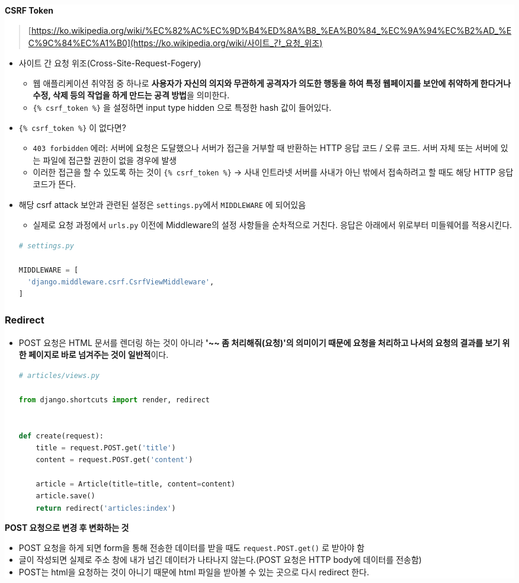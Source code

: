 



**CSRF Token**

> [https://ko.wikipedia.org/wiki/%EC%82%AC%EC%9D%B4%ED%8A%B8_%EA%B0%84_%EC%9A%94%EC%B2%AD_%EC%9C%84%EC%A1%B0](https://ko.wikipedia.org/wiki/사이트_간_요청_위조)

- 사이트 간 요청 위조(Cross-Site-Request-Fogery)

  - 웹 애플리케이션 취약점 중 하나로 **사용자가 자신의 의지와 무관하게 공격자가 의도한 행동을 하여 특정 웹페이지를 보안에 취약하게 한다거나 수정, 삭제 등의 작업을 하게 만드는 공격 방법**을 의미한다.
  - `{% csrf_token %}` 을 설정하면 input type hidden 으로 특정한 hash 값이 들어있다.

- `{% csrf_token %}` 이 없다면?

  - `403 forbidden` 에러: 서버에 요청은 도달했으나 서버가 접근을 거부할 때 반환하는 HTTP 응답 코드 / 오류 코드. 서버 자체 또는 서버에 있는 파일에 접근할 권한이 없을 경우에 발생
  - 이러한 접근을 할 수 있도록 하는 것이 `{% csrf_token %}` → 사내 인트라넷 서버를 사내가 아닌 밖에서 접속하려고 할 때도 해당 HTTP 응답 코드가 뜬다.

- 해당 csrf attack 보안과 관련된 설정은 `settings.py`에서 `MIDDLEWARE` 에 되어있음

  - 실제로 요청 과정에서 `urls.py` 이전에 Middleware의 설정 사항들을 순차적으로 거친다. 응답은 아래에서 위로부터 미들웨어를 적용시킨다.

  ```python
  # settings.py
  
  MIDDLEWARE = [
  	'django.middleware.csrf.CsrfViewMiddleware',
  ]
  ```

  

### Redirect

- POST 요청은 HTML 문서를 렌더링 하는 것이 아니라 **'~~ 좀 처리해줘(요청)'의 의미이기 때문에 요청을 처리하고 나서의 요청의 결과를 보기 위한 페이지로 바로 넘겨주는 것이 일반적**이다.

  ```python
  # articles/views.py
  
  from django.shortcuts import render, redirect
  
  
  def create(request):
      title = request.POST.get('title') 
      content = request.POST.get('content')
      
      article = Article(title=title, content=content)
      article.save()
      return redirect('articles:index')
  ```



**POST 요청으로 변경 후 변화하는 것**

- POST 요청을 하게 되면 form을 통해 전송한 데이터를 받을 때도 `request.POST.get()` 로 받아야 함
- 글이 작성되면 실제로 주소 창에 내가 넘긴 데이터가 나타나지 않는다.(POST 요청은 HTTP body에 데이터를 전송함)
- POST는 html을 요청하는 것이 아니기 때문에 html 파일을 받아볼 수 있는 곳으로 다시 redirect 한다.
